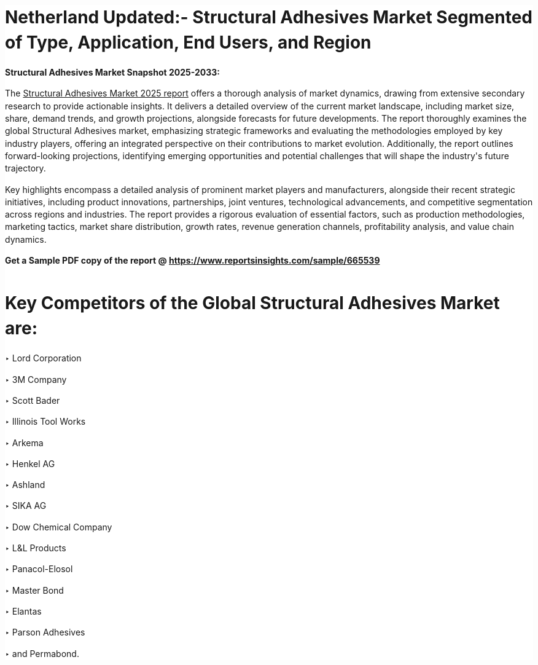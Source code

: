 # Netherland Updated:- Structural Adhesives Market Segmented of Type, Application, End Users, and Region

<strong>Structural Adhesives Market Snapshot 2025-2033:</strong>

 The <a href=https://www.reportsinsights.com/sample/665539>Structural Adhesives Market 2025 report</a> offers a thorough analysis of market dynamics, drawing from extensive secondary research to provide actionable insights. It delivers a detailed overview of the current market landscape, including market size, share, demand trends, and growth projections, alongside forecasts for future developments. The report thoroughly examines the global Structural Adhesives market, emphasizing strategic frameworks and evaluating the methodologies employed by key industry players, offering an integrated perspective on their contributions to market evolution. Additionally, the report outlines forward-looking projections, identifying emerging opportunities and potential challenges that will shape the industry's future trajectory.

Key highlights encompass a detailed analysis of prominent market players and manufacturers, alongside their recent strategic initiatives, including product innovations, partnerships, joint ventures, technological advancements, and competitive segmentation across regions and industries. The report provides a rigorous evaluation of essential factors, such as production methodologies, marketing tactics, market share distribution, growth rates, revenue generation channels, profitability analysis, and value chain dynamics.

<strong>Get a Sample PDF copy of the report @ <a href=https://www.reportsinsights.com/sample/665539>https://www.reportsinsights.com/sample/665539</a></strong>

# <strong>Key Competitors of the Global Structural Adhesives Market are:</strong>

‣ Lord Corporation

‣ 3M Company

‣ Scott Bader

‣ Illinois Tool Works

‣ Arkema

‣ Henkel AG

‣ Ashland

‣ SIKA AG

‣ Dow Chemical Company

‣ L&L Products

‣ Panacol-Elosol

‣ Master Bond

‣ Elantas

‣ Parson Adhesives

‣ and Permabond.
